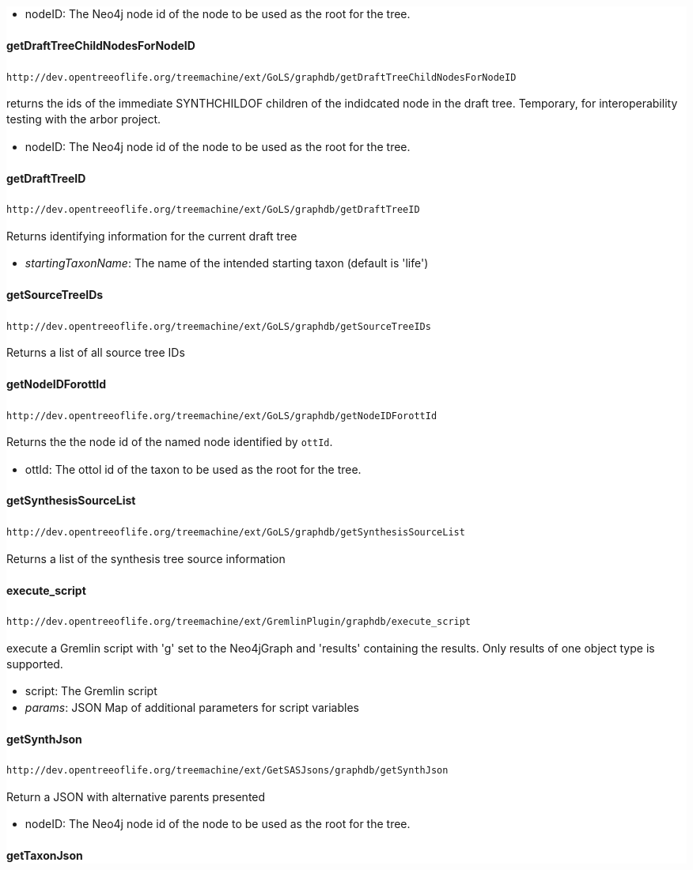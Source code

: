 *	nodeID: The Neo4j node id of the node to be used as the root for the tree.

#### getDraftTreeChildNodesForNodeID

	http://dev.opentreeoflife.org/treemachine/ext/GoLS/graphdb/getDraftTreeChildNodesForNodeID

returns the ids of the immediate SYNTHCHILDOF children of the indidcated node in the draft tree. Temporary, for interoperability testing with the arbor project.

*	nodeID: The Neo4j node id of the node to be used as the root for the tree.

#### getDraftTreeID

	http://dev.opentreeoflife.org/treemachine/ext/GoLS/graphdb/getDraftTreeID

Returns identifying information for the current draft tree

*	*startingTaxonName*: The name of the intended starting taxon (default is 'life')

#### getSourceTreeIDs

	http://dev.opentreeoflife.org/treemachine/ext/GoLS/graphdb/getSourceTreeIDs

Returns a list of all source tree IDs


#### getNodeIDForottId

	http://dev.opentreeoflife.org/treemachine/ext/GoLS/graphdb/getNodeIDForottId

Returns the the node id of the named node identified by `ottId`.

*	ottId: The ottol id of the taxon to be used as the root for the tree.

#### getSynthesisSourceList

	http://dev.opentreeoflife.org/treemachine/ext/GoLS/graphdb/getSynthesisSourceList

Returns a list of the synthesis tree source information


#### execute_script

	http://dev.opentreeoflife.org/treemachine/ext/GremlinPlugin/graphdb/execute_script

execute a Gremlin script with 'g' set to the Neo4jGraph and 'results' containing the results. Only results of one object type is supported.

*	script: The Gremlin script
*	*params*: JSON Map of additional parameters for script variables

#### getSynthJson

	http://dev.opentreeoflife.org/treemachine/ext/GetSASJsons/graphdb/getSynthJson

Return a JSON with alternative parents presented

*	nodeID: The Neo4j node id of the node to be used as the root for the tree.

#### getTaxonJson
